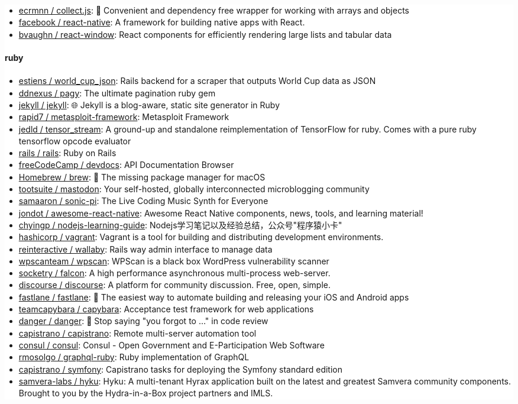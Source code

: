 * [ecrmnn / collect.js](https://github.com/ecrmnn/collect.js): 💎 Convenient and dependency free wrapper for working with arrays and objects
* [facebook / react-native](https://github.com/facebook/react-native): A framework for building native apps with React.
* [bvaughn / react-window](https://github.com/bvaughn/react-window): React components for efficiently rendering large lists and tabular data

#### ruby
* [estiens / world_cup_json](https://github.com/estiens/world_cup_json): Rails backend for a scraper that outputs World Cup data as JSON
* [ddnexus / pagy](https://github.com/ddnexus/pagy): The ultimate pagination ruby gem
* [jekyll / jekyll](https://github.com/jekyll/jekyll): 🌐 Jekyll is a blog-aware, static site generator in Ruby
* [rapid7 / metasploit-framework](https://github.com/rapid7/metasploit-framework): Metasploit Framework
* [jedld / tensor_stream](https://github.com/jedld/tensor_stream): A ground-up and standalone reimplementation of TensorFlow for ruby. Comes with a pure ruby tensorflow opcode evaluator
* [rails / rails](https://github.com/rails/rails): Ruby on Rails
* [freeCodeCamp / devdocs](https://github.com/freeCodeCamp/devdocs): API Documentation Browser
* [Homebrew / brew](https://github.com/Homebrew/brew): 🍺 The missing package manager for macOS
* [tootsuite / mastodon](https://github.com/tootsuite/mastodon): Your self-hosted, globally interconnected microblogging community
* [samaaron / sonic-pi](https://github.com/samaaron/sonic-pi): The Live Coding Music Synth for Everyone
* [jondot / awesome-react-native](https://github.com/jondot/awesome-react-native): Awesome React Native components, news, tools, and learning material!
* [chyingp / nodejs-learning-guide](https://github.com/chyingp/nodejs-learning-guide): Nodejs学习笔记以及经验总结，公众号"程序猿小卡"
* [hashicorp / vagrant](https://github.com/hashicorp/vagrant): Vagrant is a tool for building and distributing development environments.
* [reinteractive / wallaby](https://github.com/reinteractive/wallaby): Rails way admin interface to manage data
* [wpscanteam / wpscan](https://github.com/wpscanteam/wpscan): WPScan is a black box WordPress vulnerability scanner
* [socketry / falcon](https://github.com/socketry/falcon): A high performance asynchronous multi-process web-server.
* [discourse / discourse](https://github.com/discourse/discourse): A platform for community discussion. Free, open, simple.
* [fastlane / fastlane](https://github.com/fastlane/fastlane): 🚀 The easiest way to automate building and releasing your iOS and Android apps
* [teamcapybara / capybara](https://github.com/teamcapybara/capybara): Acceptance test framework for web applications
* [danger / danger](https://github.com/danger/danger): 🚫 Stop saying "you forgot to …" in code review
* [capistrano / capistrano](https://github.com/capistrano/capistrano): Remote multi-server automation tool
* [consul / consul](https://github.com/consul/consul): Consul - Open Government and E-Participation Web Software
* [rmosolgo / graphql-ruby](https://github.com/rmosolgo/graphql-ruby): Ruby implementation of GraphQL
* [capistrano / symfony](https://github.com/capistrano/symfony): Capistrano tasks for deploying the Symfony standard edition
* [samvera-labs / hyku](https://github.com/samvera-labs/hyku): Hyku: A multi-tenant Hyrax application built on the latest and greatest Samvera community components. Brought to you by the Hydra-in-a-Box project partners and IMLS.
